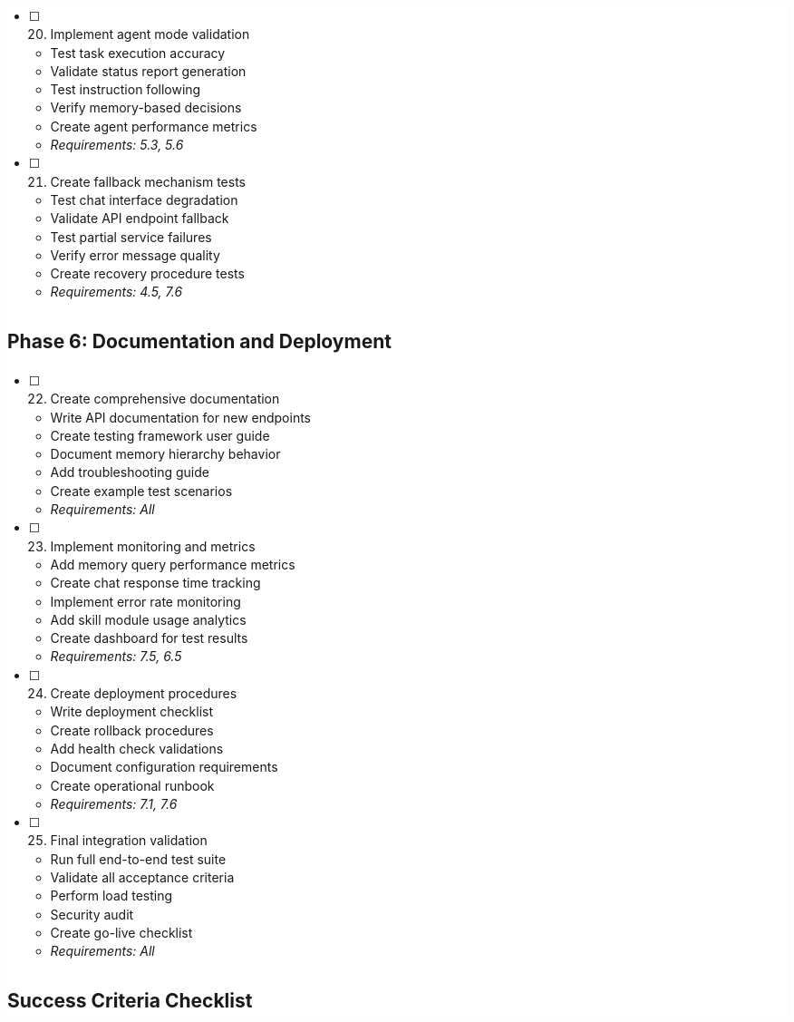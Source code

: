 - [ ] 20. Implement agent mode validation
  - Test task execution accuracy
  - Validate status report generation
  - Test instruction following
  - Verify memory-based decisions
  - Create agent performance metrics
  - _Requirements: 5.3, 5.6_

- [ ] 21. Create fallback mechanism tests
  - Test chat interface degradation
  - Validate API endpoint fallback
  - Test partial service failures
  - Verify error message quality
  - Create recovery procedure tests
  - _Requirements: 4.5, 7.6_

## Phase 6: Documentation and Deployment

- [ ] 22. Create comprehensive documentation
  - Write API documentation for new endpoints
  - Create testing framework user guide
  - Document memory hierarchy behavior
  - Add troubleshooting guide
  - Create example test scenarios
  - _Requirements: All_

- [ ] 23. Implement monitoring and metrics
  - Add memory query performance metrics
  - Create chat response time tracking
  - Implement error rate monitoring
  - Add skill module usage analytics
  - Create dashboard for test results
  - _Requirements: 7.5, 6.5_

- [ ] 24. Create deployment procedures
  - Write deployment checklist
  - Create rollback procedures
  - Add health check validations
  - Document configuration requirements
  - Create operational runbook
  - _Requirements: 7.1, 7.6_

- [ ] 25. Final integration validation
  - Run full end-to-end test suite
  - Validate all acceptance criteria
  - Perform load testing
  - Security audit
  - Create go-live checklist
  - _Requirements: All_

## Success Criteria Checklist
